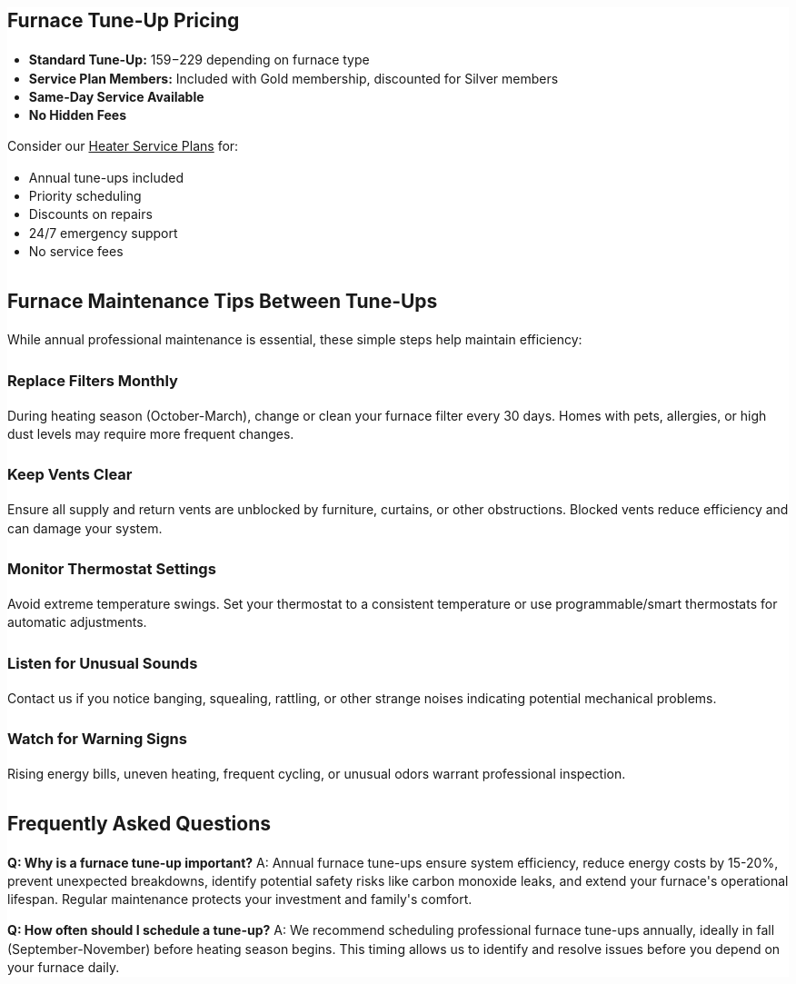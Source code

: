 ## Furnace Tune-Up Pricing

- **Standard Tune-Up:** $159-$229 depending on furnace type
- **Service Plan Members:** Included with Gold membership, discounted for Silver members
- **Same-Day Service Available**
- **No Hidden Fees**

Consider our [Heater Service Plans](/heater-service-plans) for:
- Annual tune-ups included
- Priority scheduling
- Discounts on repairs
- 24/7 emergency support
- No service fees

## Furnace Maintenance Tips Between Tune-Ups

While annual professional maintenance is essential, these simple steps help maintain efficiency:

### Replace Filters Monthly
During heating season (October-March), change or clean your furnace filter every 30 days. Homes with pets, allergies, or high dust levels may require more frequent changes.

### Keep Vents Clear
Ensure all supply and return vents are unblocked by furniture, curtains, or other obstructions. Blocked vents reduce efficiency and can damage your system.

### Monitor Thermostat Settings
Avoid extreme temperature swings. Set your thermostat to a consistent temperature or use programmable/smart thermostats for automatic adjustments.

### Listen for Unusual Sounds
Contact us if you notice banging, squealing, rattling, or other strange noises indicating potential mechanical problems.

### Watch for Warning Signs
Rising energy bills, uneven heating, frequent cycling, or unusual odors warrant professional inspection.

## Frequently Asked Questions

**Q: Why is a furnace tune-up important?**
A: Annual furnace tune-ups ensure system efficiency, reduce energy costs by 15-20%, prevent unexpected breakdowns, identify potential safety risks like carbon monoxide leaks, and extend your furnace's operational lifespan. Regular maintenance protects your investment and family's comfort.

**Q: How often should I schedule a tune-up?**
A: We recommend scheduling professional furnace tune-ups annually, ideally in fall (September-November) before heating season begins. This timing allows us to identify and resolve issues before you depend on your furnace daily.
